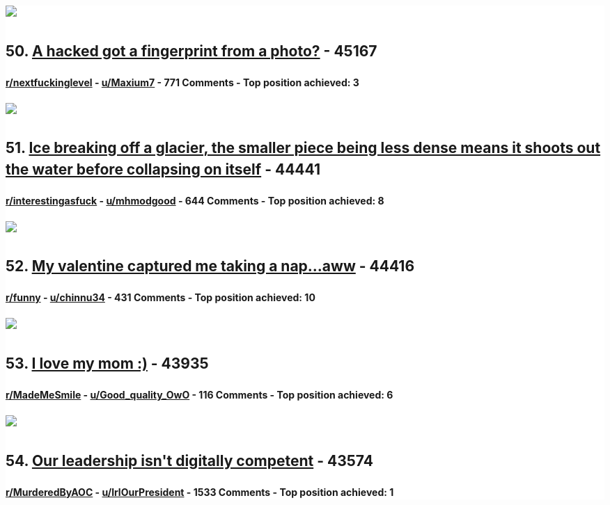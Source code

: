 <a href="https://i.redd.it/5wy9su11mkh61.jpg"><img src="https://b.thumbs.redditmedia.com/1yj8ldGXw1NiYuEmYSQAasoOqod118zQSY72edv04iU.jpg"></img></a>

## 50. [A hacked got a fingerprint from a photo?](http://reddit.com/r/nextfuckinglevel/comments/lka1vo/a_hacked_got_a_fingerprint_from_a_photo/) - 45167
#### [r/nextfuckinglevel](http://reddit.com/r/nextfuckinglevel) - [u/Maxium7](http://reddit.com/u/Maxium7) - 771 Comments - Top position achieved: 3

<a href="https://i.redd.it/0ts6m4540mh61.jpg"><img src="https://b.thumbs.redditmedia.com/y0kidH-JKgpbQQba2SPl4rR_TXLfZS6TYTYLxvL-QvU.jpg"></img></a>

## 51. [Ice breaking off a glacier, the smaller piece being less dense means it shoots out the water before collapsing on itself](http://reddit.com/r/interestingasfuck/comments/lkhqqw/ice_breaking_off_a_glacier_the_smaller_piece/) - 44441
#### [r/interestingasfuck](http://reddit.com/r/interestingasfuck) - [u/mhmodgood](http://reddit.com/u/mhmodgood) - 644 Comments - Top position achieved: 8

<a href="https://i.imgur.com/lj5qS2e.gifv"><img src="https://b.thumbs.redditmedia.com/Yirh2MFZI2XqTM2RWl-wlLpje6FnrufLxwr1pUF7WkA.jpg"></img></a>

## 52. [My valentine captured me taking a nap...aww](http://reddit.com/r/funny/comments/lk376e/my_valentine_captured_me_taking_a_napaww/) - 44416
#### [r/funny](http://reddit.com/r/funny) - [u/chinnu34](http://reddit.com/u/chinnu34) - 431 Comments - Top position achieved: 10

<a href="https://i.redd.it/ppjfins3vjh61.jpg"><img src="https://b.thumbs.redditmedia.com/NEPWmam8vN094KXl0RZiaDJVmdnGB1SzJSLLC5sRf0U.jpg"></img></a>

## 53. [I love my mom :)](http://reddit.com/r/MadeMeSmile/comments/lk9n1i/i_love_my_mom/) - 43935
#### [r/MadeMeSmile](http://reddit.com/r/MadeMeSmile) - [u/Good_quality_OwO](http://reddit.com/u/Good_quality_OwO) - 116 Comments - Top position achieved: 6

<a href="https://i.redd.it/5tvnm08rulh61.jpg"><img src="https://b.thumbs.redditmedia.com/iy_7NA3qeWdMKuXJ0a1QefsGl2-elALy5IXh6sloSRg.jpg"></img></a>

## 54. [Our leadership isn't digitally competent](http://reddit.com/r/MurderedByAOC/comments/lkkj2n/our_leadership_isnt_digitally_competent/) - 43574
#### [r/MurderedByAOC](http://reddit.com/r/MurderedByAOC) - [u/lrlOurPresident](http://reddit.com/u/lrlOurPresident) - 1533 Comments - Top position achieved: 1
